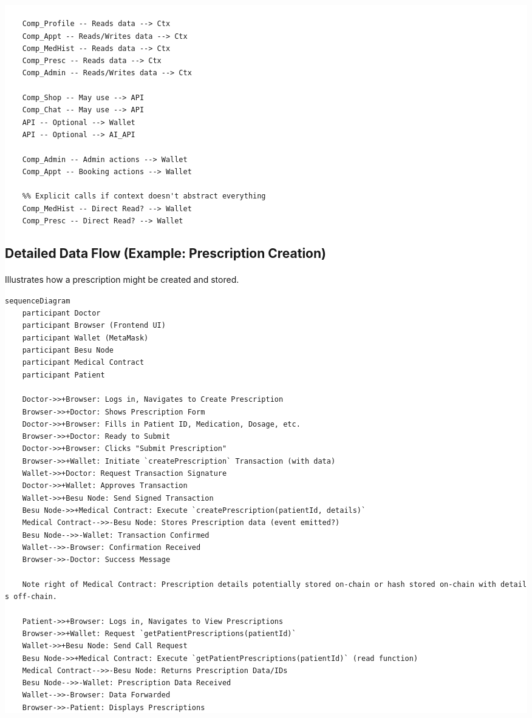 ```mermaid

    Comp_Profile -- Reads data --> Ctx
    Comp_Appt -- Reads/Writes data --> Ctx
    Comp_MedHist -- Reads data --> Ctx
    Comp_Presc -- Reads data --> Ctx
    Comp_Admin -- Reads/Writes data --> Ctx

    Comp_Shop -- May use --> API
    Comp_Chat -- May use --> API
    API -- Optional --> Wallet
    API -- Optional --> AI_API

    Comp_Admin -- Admin actions --> Wallet
    Comp_Appt -- Booking actions --> Wallet

    %% Explicit calls if context doesn't abstract everything
    Comp_MedHist -- Direct Read? --> Wallet
    Comp_Presc -- Direct Read? --> Wallet
```

## Detailed Data Flow (Example: Prescription Creation)

Illustrates how a prescription might be created and stored.

```mermaid
sequenceDiagram
    participant Doctor
    participant Browser (Frontend UI)
    participant Wallet (MetaMask)
    participant Besu Node
    participant Medical Contract
    participant Patient

    Doctor->>+Browser: Logs in, Navigates to Create Prescription
    Browser->>+Doctor: Shows Prescription Form
    Doctor->>+Browser: Fills in Patient ID, Medication, Dosage, etc.
    Browser->>+Doctor: Ready to Submit
    Doctor->>+Browser: Clicks "Submit Prescription"
    Browser->>+Wallet: Initiate `createPrescription` Transaction (with data)
    Wallet->>+Doctor: Request Transaction Signature
    Doctor->>+Wallet: Approves Transaction
    Wallet->>+Besu Node: Send Signed Transaction
    Besu Node->>+Medical Contract: Execute `createPrescription(patientId, details)`
    Medical Contract-->>-Besu Node: Stores Prescription data (event emitted?)
    Besu Node-->>-Wallet: Transaction Confirmed
    Wallet-->>-Browser: Confirmation Received
    Browser->>-Doctor: Success Message

    Note right of Medical Contract: Prescription details potentially stored on-chain or hash stored on-chain with details off-chain.

    Patient->>+Browser: Logs in, Navigates to View Prescriptions
    Browser->>+Wallet: Request `getPatientPrescriptions(patientId)`
    Wallet->>+Besu Node: Send Call Request
    Besu Node->>+Medical Contract: Execute `getPatientPrescriptions(patientId)` (read function)
    Medical Contract-->>-Besu Node: Returns Prescription Data/IDs
    Besu Node-->>-Wallet: Prescription Data Received
    Wallet-->>-Browser: Data Forwarded
    Browser->>-Patient: Displays Prescriptions
```
